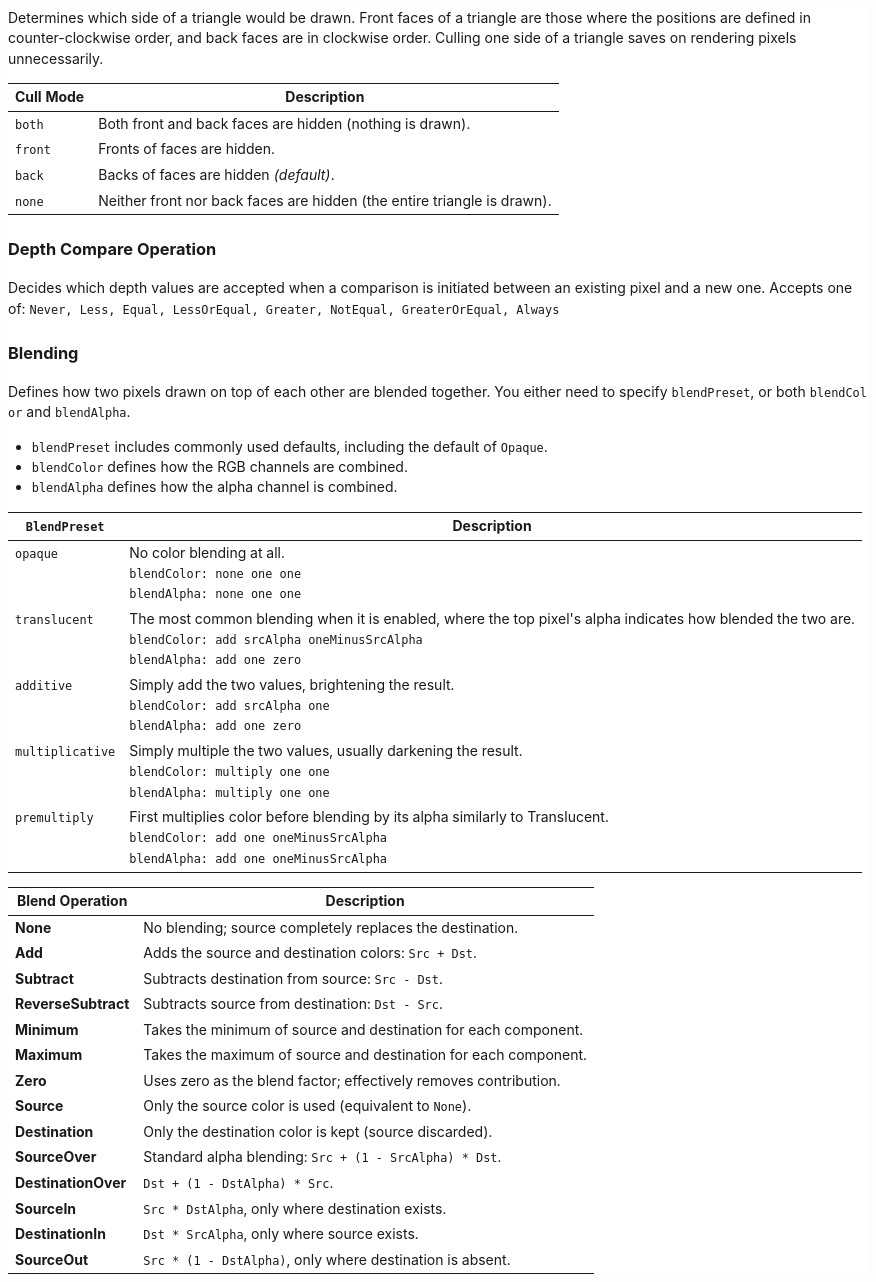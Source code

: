 Determines which side of a triangle would be drawn. Front faces of a triangle are those where the positions are defined in counter-clockwise order, and back faces are in clockwise order. Culling one side of a triangle saves on rendering pixels unnecessarily.

| Cull Mode | Description   |
| ------------- | ------------- |
| `both` | Both front and back faces are hidden (nothing is drawn).
| `front` | Fronts of faces are hidden. |
| `back` | Backs of faces are hidden *(default)*. |
| `none` | Neither front nor back faces are hidden (the entire triangle is drawn). |

### Depth Compare Operation

Decides which depth values are accepted when a comparison is initiated between an existing pixel and a new one. Accepts one of: `Never, Less, Equal, LessOrEqual, Greater, NotEqual, GreaterOrEqual, Always`

### Blending

Defines how two pixels drawn on top of each other are blended together. You either need to specify `blendPreset`, or both `blendColor` and `blendAlpha`.
 * `blendPreset` includes commonly used defaults, including the default of `Opaque`.
 * `blendColor` defines how the RGB channels are combined.
 * `blendAlpha` defines how the alpha channel is combined.

| `BlendPreset` | Description   |
| ------------- | ------------- |
| `opaque` | No color blending at all. <br /> `blendColor: none one one` <br /> `blendAlpha: none one one` |
| `translucent` | The most common blending when it is enabled, where the top pixel's alpha indicates how blended the two are. <br /> `blendColor: add srcAlpha oneMinusSrcAlpha` <br /> `blendAlpha: add one zero` |
| `additive` | Simply add the two values, brightening the result. <br /> `blendColor: add srcAlpha one` <br /> `blendAlpha: add one zero` |
| `multiplicative` | Simply multiple the two values, usually darkening the result. <br /> `blendColor: multiply one one` <br /> `blendAlpha: multiply one one` |
| `premultiply` | First multiplies color before blending by its alpha similarly to Translucent. <br /> `blendColor: add one oneMinusSrcAlpha` <br /> `blendAlpha: add one oneMinusSrcAlpha` |

| Blend Operation      | Description                                                                |
| -------------------- | -------------------------------------------------------------------------- |
| **None**             | No blending; source completely replaces the destination.                   |
| **Add**              | Adds the source and destination colors: `Src + Dst`.                       |
| **Subtract**         | Subtracts destination from source: `Src - Dst`.                            |
| **ReverseSubtract**  | Subtracts source from destination: `Dst - Src`.                            |
| **Minimum**          | Takes the minimum of source and destination for each component.            |
| **Maximum**          | Takes the maximum of source and destination for each component.            |
| **Zero**             | Uses zero as the blend factor; effectively removes contribution.           |
| **Source**           | Only the source color is used (equivalent to `None`).                      |
| **Destination**      | Only the destination color is kept (source discarded).                     |
| **SourceOver**       | Standard alpha blending: `Src + (1 - SrcAlpha) * Dst`.                     |
| **DestinationOver**  | `Dst + (1 - DstAlpha) * Src`.                                              |
| **SourceIn**         | `Src * DstAlpha`, only where destination exists.                           |
| **DestinationIn**    | `Dst * SrcAlpha`, only where source exists.                                |
| **SourceOut**        | `Src * (1 - DstAlpha)`, only where destination is absent.                  |